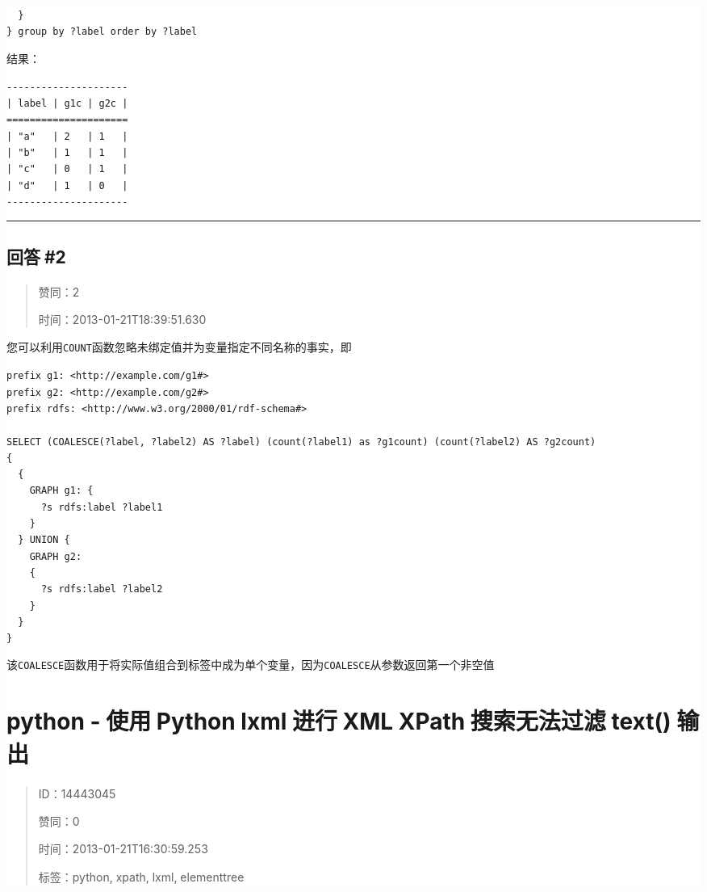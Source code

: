 ```
  }
} group by ?label order by ?label 
```

结果：

```
---------------------
| label | g1c | g2c |
=====================
| "a"   | 2   | 1   |
| "b"   | 1   | 1   |
| "c"   | 0   | 1   |
| "d"   | 1   | 0   |
--------------------- 
```

* * *

## 回答 #2

> 赞同：2
> 
> 时间：2013-01-21T18:39:51.630

您可以利用`COUNT`函数忽略未绑定值并为变量指定不同名称的事实，即

```
prefix g1: <http://example.com/g1#>
prefix g2: <http://example.com/g2#>
prefix rdfs: <http://www.w3.org/2000/01/rdf-schema#>

SELECT (COALESCE(?label, ?label2) AS ?label) (count(?label1) as ?g1count) (count(?label2) AS ?g2count)
{
  {
    GRAPH g1: {
      ?s rdfs:label ?label1
    }
  } UNION {
    GRAPH g2:
    {
      ?s rdfs:label ?label2
    }
  }
} 
```

该`COALESCE`函数用于将实际值组合到标签中成为单个变量，因为`COALESCE`从参数返回第一个非空值

# python - 使用 Python lxml 进行 XML XPath 搜索无法过滤 text() 输出

> ID：14443045
> 
> 赞同：0
> 
> 时间：2013-01-21T16:30:59.253
> 
> 标签：python, xpath, lxml, elementtree
